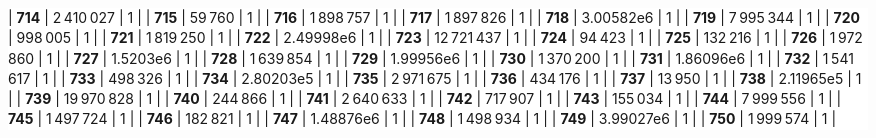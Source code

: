 | **714** | 2 410 027           | 1                    |
| **715** | 59 760              | 1                    |
| **716** | 1 898 757           | 1                    |
| **717** | 1 897 826           | 1                    |
| **718** | 3.00582e6           | 1                    |
| **719** | 7 995 344           | 1                    |
| **720** | 998 005             | 1                    |
| **721** | 1 819 250           | 1                    |
| **722** | 2.49998e6           | 1                    |
| **723** | 12 721 437          | 1                    |
| **724** | 94 423              | 1                    |
| **725** | 132 216             | 1                    |
| **726** | 1 972 860           | 1                    |
| **727** | 1.5203e6            | 1                    |
| **728** | 1 639 854           | 1                    |
| **729** | 1.99956e6           | 1                    |
| **730** | 1 370 200           | 1                    |
| **731** | 1.86096e6           | 1                    |
| **732** | 1 541 617           | 1                    |
| **733** | 498 326             | 1                    |
| **734** | 2.80203e5           | 1                    |
| **735** | 2 971 675           | 1                    |
| **736** | 434 176             | 1                    |
| **737** | 13 950              | 1                    |
| **738** | 2.11965e5           | 1                    |
| **739** | 19 970 828          | 1                    |
| **740** | 244 866             | 1                    |
| **741** | 2 640 633           | 1                    |
| **742** | 717 907             | 1                    |
| **743** | 155 034             | 1                    |
| **744** | 7 999 556           | 1                    |
| **745** | 1 497 724           | 1                    |
| **746** | 182 821             | 1                    |
| **747** | 1.48876e6           | 1                    |
| **748** | 1 498 934           | 1                    |
| **749** | 3.99027e6           | 1                    |
| **750** | 1 999 574           | 1                    |